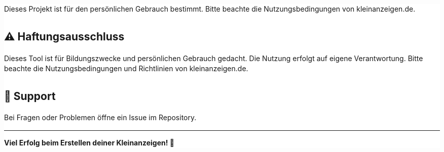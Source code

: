 Dieses Projekt ist für den persönlichen Gebrauch bestimmt. Bitte beachte die Nutzungsbedingungen von kleinanzeigen.de.

## ⚠️ Haftungsausschluss

Dieses Tool ist für Bildungszwecke und persönlichen Gebrauch gedacht. Die Nutzung erfolgt auf eigene Verantwortung. Bitte beachte die Nutzungsbedingungen und Richtlinien von kleinanzeigen.de.

## 📧 Support

Bei Fragen oder Problemen öffne ein Issue im Repository.

---

**Viel Erfolg beim Erstellen deiner Kleinanzeigen! 🎉**
